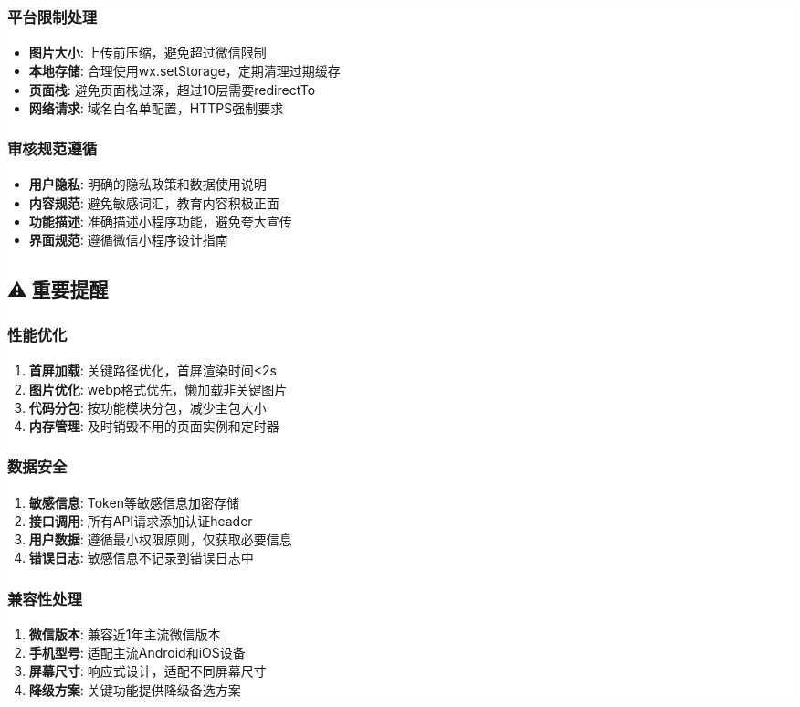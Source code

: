 ### 平台限制处理
- **图片大小**: 上传前压缩，避免超过微信限制
- **本地存储**: 合理使用wx.setStorage，定期清理过期缓存
- **页面栈**: 避免页面栈过深，超过10层需要redirectTo
- **网络请求**: 域名白名单配置，HTTPS强制要求

### 审核规范遵循
- **用户隐私**: 明确的隐私政策和数据使用说明
- **内容规范**: 避免敏感词汇，教育内容积极正面
- **功能描述**: 准确描述小程序功能，避免夸大宣传
- **界面规范**: 遵循微信小程序设计指南

## ⚠️ 重要提醒

### 性能优化
1. **首屏加载**: 关键路径优化，首屏渲染时间<2s
2. **图片优化**: webp格式优先，懒加载非关键图片  
3. **代码分包**: 按功能模块分包，减少主包大小
4. **内存管理**: 及时销毁不用的页面实例和定时器

### 数据安全
1. **敏感信息**: Token等敏感信息加密存储
2. **接口调用**: 所有API请求添加认证header
3. **用户数据**: 遵循最小权限原则，仅获取必要信息
4. **错误日志**: 敏感信息不记录到错误日志中

### 兼容性处理  
1. **微信版本**: 兼容近1年主流微信版本
2. **手机型号**: 适配主流Android和iOS设备
3. **屏幕尺寸**: 响应式设计，适配不同屏幕尺寸
4. **降级方案**: 关键功能提供降级备选方案